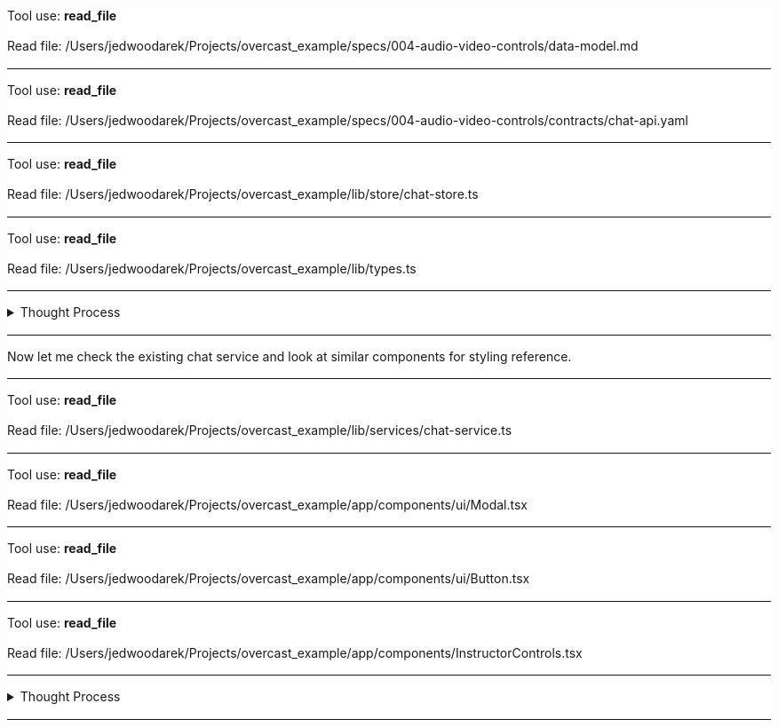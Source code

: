 Tool use: **read_file**

Read file: /Users/jedwoodarek/Projects/overcast_example/specs/004-audio-video-controls/data-model.md

---

Tool use: **read_file**

Read file: /Users/jedwoodarek/Projects/overcast_example/specs/004-audio-video-controls/contracts/chat-api.yaml

---

Tool use: **read_file**

Read file: /Users/jedwoodarek/Projects/overcast_example/lib/store/chat-store.ts

---

Tool use: **read_file**

Read file: /Users/jedwoodarek/Projects/overcast_example/lib/types.ts

---

<think><details><summary>Thought Process</summary></details></think>

---

Now let me check the existing chat service and look at similar components for styling reference.

---

Tool use: **read_file**

Read file: /Users/jedwoodarek/Projects/overcast_example/lib/services/chat-service.ts

---

Tool use: **read_file**

Read file: /Users/jedwoodarek/Projects/overcast_example/app/components/ui/Modal.tsx

---

Tool use: **read_file**

Read file: /Users/jedwoodarek/Projects/overcast_example/app/components/ui/Button.tsx

---

Tool use: **read_file**

Read file: /Users/jedwoodarek/Projects/overcast_example/app/components/InstructorControls.tsx

---

<think><details><summary>Thought Process</summary></details></think>

---

